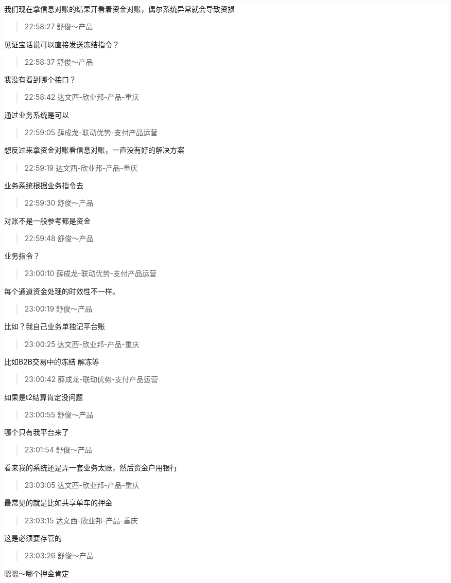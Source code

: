 我们现在拿信息对账的结果开看着资金对账，偶尔系统异常就会导致资损  
   
> 22:58:27  舒俊～产品  
   
见证宝话说可以直接发送冻结指令？  
   
> 22:58:37  舒俊～产品  
   
我没有看到哪个接口？  
   
> 22:58:42  达文西-欣业邦-产品-重庆  
   
通过业务系统是可以  
   
> 22:59:05  薛成龙-联动优势-支付产品运营  
   
想反过来拿资金对账看信息对账，一直没有好的解决方案  
   
> 22:59:19  达文西-欣业邦-产品-重庆  
   
业务系统根据业务指令去  
   
> 22:59:30  舒俊～产品  
   
对账不是一般参考都是资金  
   
> 22:59:48  舒俊～产品  
   
业务指令？  
   
> 23:00:10  薛成龙-联动优势-支付产品运营  
   
每个通道资金处理的时效性不一样。  
   
> 23:00:19  舒俊～产品  
   
比如？我自己业务单独记平台账  
   
> 23:00:25  达文西-欣业邦-产品-重庆  
   
比如B2B交易中的冻结 解冻等   
   
> 23:00:42  薛成龙-联动优势-支付产品运营  
   
如果是t2结算肯定没问题  
   
> 23:00:55  舒俊～产品  
   
哪个只有我平台来了  
   
> 23:01:54  舒俊～产品  
   
看来我的系统还是弄一套业务太账，然后资金户用银行  
   
> 23:03:05  达文西-欣业邦-产品-重庆  
   
最常见的就是比如共享单车的押金  
   
> 23:03:15  达文西-欣业邦-产品-重庆  
   
这是必须要存管的  
   
> 23:03:26  舒俊～产品  
   
嗯嗯～哪个押金肯定  
   